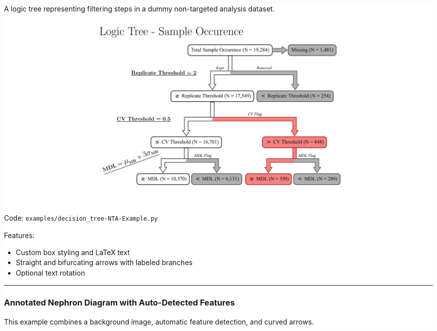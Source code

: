 A logic tree representing filtering steps in a dummy non-targeted analysis dataset.

<div align="center">
    <img src="https://raw.githubusercontent.com/carret1268/LogicTreeETC/main/resources/logictree_examples/DecisionTree_NTA-Example.png" width="500"/>
</div>

Code: `examples/decision_tree-NTA-Example.py`

Features:

- Custom box styling and LaTeX text  
- Straight and bifurcating arrows with labeled branches  
- Optional text rotation  

---

### Annotated Nephron Diagram with Auto-Detected Features

This example combines a background image, automatic feature detection, and curved arrows.

<div align="center">